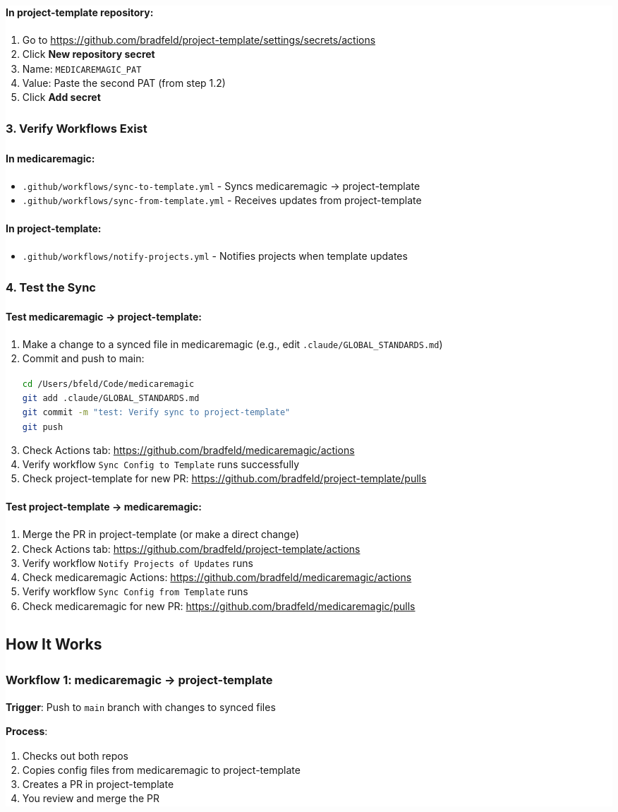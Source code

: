 #### In project-template repository:

1. Go to https://github.com/bradfeld/project-template/settings/secrets/actions
2. Click **New repository secret**
3. Name: `MEDICAREMAGIC_PAT`
4. Value: Paste the second PAT (from step 1.2)
5. Click **Add secret**

### 3. Verify Workflows Exist

#### In medicaremagic:
- `.github/workflows/sync-to-template.yml` - Syncs medicaremagic → project-template
- `.github/workflows/sync-from-template.yml` - Receives updates from project-template

#### In project-template:
- `.github/workflows/notify-projects.yml` - Notifies projects when template updates

### 4. Test the Sync

#### Test medicaremagic → project-template:

1. Make a change to a synced file in medicaremagic (e.g., edit `.claude/GLOBAL_STANDARDS.md`)
2. Commit and push to main:
   ```bash
   cd /Users/bfeld/Code/medicaremagic
   git add .claude/GLOBAL_STANDARDS.md
   git commit -m "test: Verify sync to project-template"
   git push
   ```
3. Check Actions tab: https://github.com/bradfeld/medicaremagic/actions
4. Verify workflow `Sync Config to Template` runs successfully
5. Check project-template for new PR: https://github.com/bradfeld/project-template/pulls

#### Test project-template → medicaremagic:

1. Merge the PR in project-template (or make a direct change)
2. Check Actions tab: https://github.com/bradfeld/project-template/actions
3. Verify workflow `Notify Projects of Updates` runs
4. Check medicaremagic Actions: https://github.com/bradfeld/medicaremagic/actions
5. Verify workflow `Sync Config from Template` runs
6. Check medicaremagic for new PR: https://github.com/bradfeld/medicaremagic/pulls

## How It Works

### Workflow 1: medicaremagic → project-template

**Trigger**: Push to `main` branch with changes to synced files

**Process**:
1. Checks out both repos
2. Copies config files from medicaremagic to project-template
3. Creates a PR in project-template
4. You review and merge the PR
